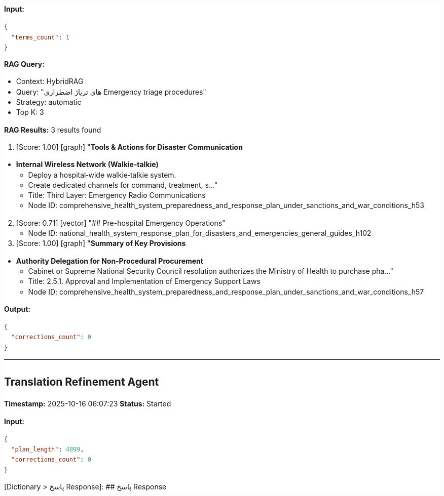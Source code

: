 **Input:**
```json
{
  "terms_count": 1
}
```

**RAG Query:**
- Context: HybridRAG
- Query: "های تریاژ اضطراری Emergency triage procedures"
- Strategy: automatic
- Top K: 3

**RAG Results:** 3 results found

1. [Score: 1.00] [graph] "**Tools & Actions for Disaster Communication**

- **Internal Wireless Network (Walkie‑talkie)**
  - Deploy a hospital‑wide walkie‑talkie system.
  - Create dedicated channels for command, treatment, s..."
   - Title: Third Layer: Emergency Radio Communications
   - Node ID: comprehensive_health_system_preparedness_and_response_plan_under_sanctions_and_war_conditions_h53
2. [Score: 0.71] [vector] "## Pre-hospital Emergency Operations"
   - Node ID: national_health_system_response_plan_for_disasters_and_emergencies_general_guides_h102
3. [Score: 1.00] [graph] "**Summary of Key Provisions**

- **Authority Delegation for Non‑Procedural Procurement**  
  - Cabinet or Supreme National Security Council resolution authorizes the Ministry of Health to purchase pha..."
   - Title: 2.5.1. Approval and Implementation of Emergency Support Laws
   - Node ID: comprehensive_health_system_preparedness_and_response_plan_under_sanctions_and_war_conditions_h57

**Output:**
```json
{
  "corrections_count": 0
}
```

---

## Translation Refinement Agent

**Timestamp:** 2025-10-16 06:07:23
**Status:** Started

**Input:**
```json
{
  "plan_length": 4899,
  "corrections_count": 0
}
```


[Dictionary > پاسخ Response]: ## پاسخ Response
